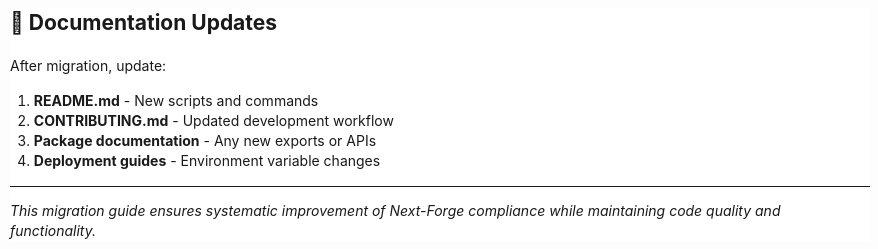 ## 📝 Documentation Updates

After migration, update:
1. **README.md** - New scripts and commands
2. **CONTRIBUTING.md** - Updated development workflow
3. **Package documentation** - Any new exports or APIs
4. **Deployment guides** - Environment variable changes

---

*This migration guide ensures systematic improvement of Next-Forge compliance while maintaining code quality and functionality.*